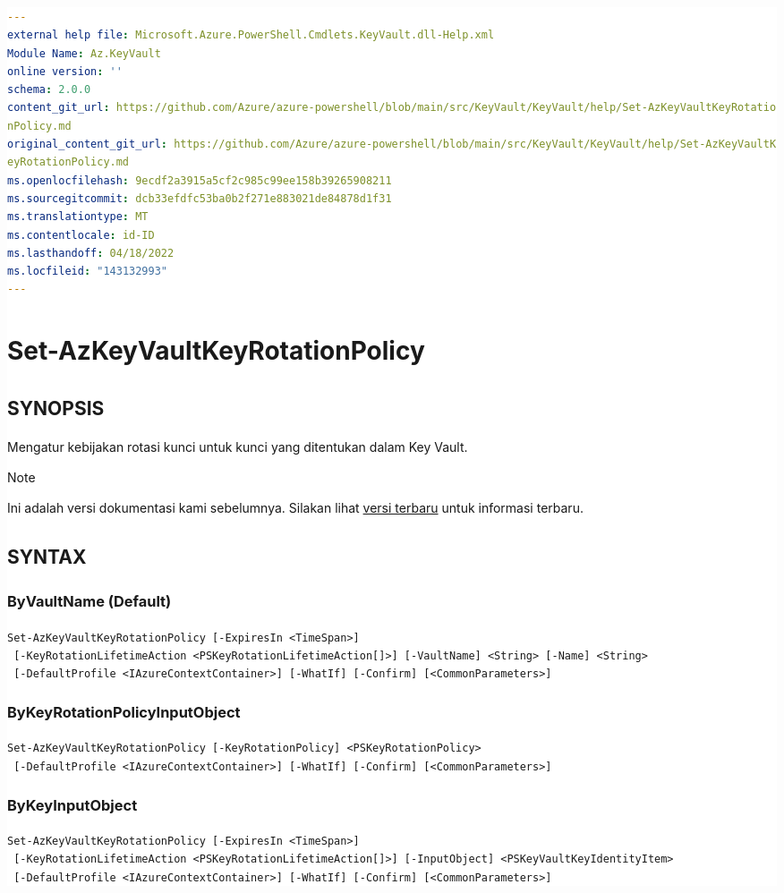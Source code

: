 ```yaml
---
external help file: Microsoft.Azure.PowerShell.Cmdlets.KeyVault.dll-Help.xml
Module Name: Az.KeyVault
online version: ''
schema: 2.0.0
content_git_url: https://github.com/Azure/azure-powershell/blob/main/src/KeyVault/KeyVault/help/Set-AzKeyVaultKeyRotationPolicy.md
original_content_git_url: https://github.com/Azure/azure-powershell/blob/main/src/KeyVault/KeyVault/help/Set-AzKeyVaultKeyRotationPolicy.md
ms.openlocfilehash: 9ecdf2a3915a5cf2c985c99ee158b39265908211
ms.sourcegitcommit: dcb33efdfc53ba0b2f271e883021de84878d1f31
ms.translationtype: MT
ms.contentlocale: id-ID
ms.lasthandoff: 04/18/2022
ms.locfileid: "143132993"
---
```

# Set-AzKeyVaultKeyRotationPolicy

## SYNOPSIS
Mengatur kebijakan rotasi kunci untuk kunci yang ditentukan dalam Key Vault.

> [!NOTE]
>Ini adalah versi dokumentasi kami sebelumnya. Silakan lihat [versi terbaru](/powershell/module/az.keyvault/set-azkeyvaultkeyrotationpolicy) untuk informasi terbaru.

## SYNTAX

### ByVaultName (Default)
```
Set-AzKeyVaultKeyRotationPolicy [-ExpiresIn <TimeSpan>]
 [-KeyRotationLifetimeAction <PSKeyRotationLifetimeAction[]>] [-VaultName] <String> [-Name] <String>
 [-DefaultProfile <IAzureContextContainer>] [-WhatIf] [-Confirm] [<CommonParameters>]
```

###  ByKeyRotationPolicyInputObject
```
Set-AzKeyVaultKeyRotationPolicy [-KeyRotationPolicy] <PSKeyRotationPolicy>
 [-DefaultProfile <IAzureContextContainer>] [-WhatIf] [-Confirm] [<CommonParameters>]
```

### ByKeyInputObject
```
Set-AzKeyVaultKeyRotationPolicy [-ExpiresIn <TimeSpan>]
 [-KeyRotationLifetimeAction <PSKeyRotationLifetimeAction[]>] [-InputObject] <PSKeyVaultKeyIdentityItem>
 [-DefaultProfile <IAzureContextContainer>] [-WhatIf] [-Confirm] [<CommonParameters>]
```
